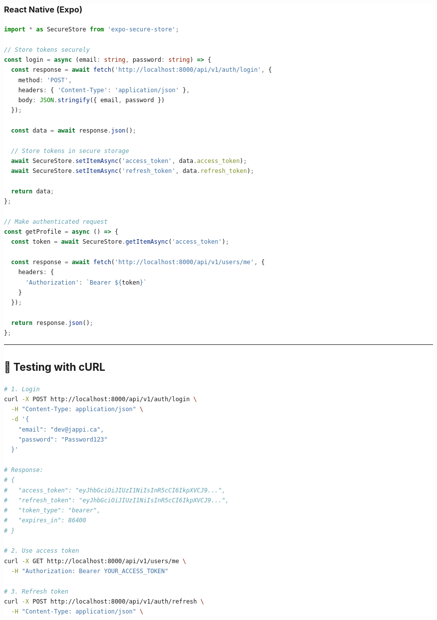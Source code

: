 ### React Native (Expo)

```typescript
import * as SecureStore from 'expo-secure-store';

// Store tokens securely
const login = async (email: string, password: string) => {
  const response = await fetch('http://localhost:8000/api/v1/auth/login', {
    method: 'POST',
    headers: { 'Content-Type': 'application/json' },
    body: JSON.stringify({ email, password })
  });

  const data = await response.json();

  // Store tokens in secure storage
  await SecureStore.setItemAsync('access_token', data.access_token);
  await SecureStore.setItemAsync('refresh_token', data.refresh_token);

  return data;
};

// Make authenticated request
const getProfile = async () => {
  const token = await SecureStore.getItemAsync('access_token');

  const response = await fetch('http://localhost:8000/api/v1/users/me', {
    headers: {
      'Authorization': `Bearer ${token}`
    }
  });

  return response.json();
};
```

---

## 🧪 Testing with cURL

```bash
# 1. Login
curl -X POST http://localhost:8000/api/v1/auth/login \
  -H "Content-Type: application/json" \
  -d '{
    "email": "dev@jappi.ca",
    "password": "Password123"
  }'

# Response:
# {
#   "access_token": "eyJhbGciOiJIUzI1NiIsInR5cCI6IkpXVCJ9...",
#   "refresh_token": "eyJhbGciOiJIUzI1NiIsInR5cCI6IkpXVCJ9...",
#   "token_type": "bearer",
#   "expires_in": 86400
# }

# 2. Use access token
curl -X GET http://localhost:8000/api/v1/users/me \
  -H "Authorization: Bearer YOUR_ACCESS_TOKEN"

# 3. Refresh token
curl -X POST http://localhost:8000/api/v1/auth/refresh \
  -H "Content-Type: application/json" \
```